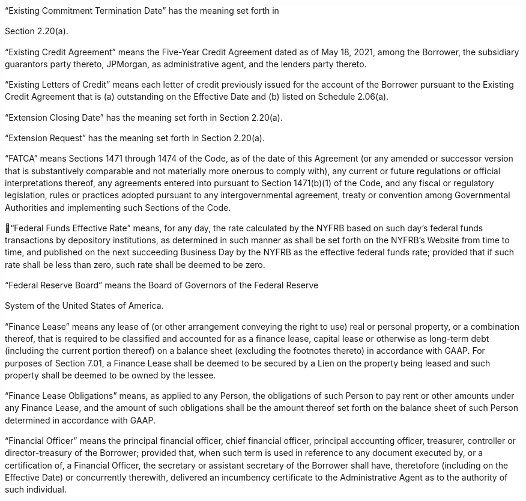 “Existing  Commitment  Termination  Date”  has  the  meaning  set  forth  in

Section 2.20(a).

“Existing Credit Agreement” means the Five-Year Credit Agreement dated as of
May  18,  2021,  among  the  Borrower,  the  subsidiary  guarantors  party  thereto,  JPMorgan,  as
administrative agent, and the lenders party thereto.

“Existing Letters of Credit” means each letter of credit previously issued for the
account of the Borrower pursuant to the Existing Credit Agreement that is (a) outstanding on
the Effective Date and (b) listed on Schedule 2.06(a).

“Extension Closing Date” has the meaning set forth in Section 2.20(a).

“Extension Request” has the meaning set forth in Section 2.20(a).

“FATCA” means Sections 1471 through 1474 of the Code, as of the date of this
Agreement  (or  any  amended  or  successor  version  that  is  substantively  comparable  and  not
materially  more  onerous  to  comply  with),  any  current  or  future  regulations  or  official
interpretations  thereof,  any  agreements  entered  into  pursuant  to  Section  1471(b)(1)  of  the
Code,  and  any  fiscal  or  regulatory  legislation,  rules  or  practices  adopted  pursuant  to  any
intergovernmental  agreement,  treaty  or  convention  among  Governmental  Authorities  and
implementing such Sections of the Code.

“Federal  Funds  Effective  Rate”  means,  for  any  day,  the  rate  calculated  by  the
NYFRB  based  on  such  day’s  federal  funds  transactions  by  depository  institutions,  as
determined in such manner as shall be set forth on the NYFRB’s Website from time to time,
and  published  on  the  next  succeeding  Business  Day  by  the  NYFRB  as  the  effective  federal
funds rate; provided that if such rate shall be less than zero, such rate shall be deemed to be
zero.

“Federal Reserve Board” means the Board of Governors of the Federal Reserve

System of the United States of America.

“Finance Lease” means any lease of (or other arrangement conveying the right
to use) real or personal property, or a combination thereof, that is required to be classified and
accounted  for  as  a  finance  lease,  capital  lease  or  otherwise  as  long-term  debt  (including  the
current portion thereof) on a balance sheet (excluding the footnotes thereto) in accordance with
GAAP.  For purposes of Section 7.01, a Finance Lease shall be deemed to be secured by a Lien
on the property being leased and such property shall be deemed to be owned by the lessee.

“Finance Lease Obligations” means, as applied to any Person, the obligations of
such  Person  to  pay  rent  or  other  amounts  under  any  Finance  Lease,  and  the  amount  of  such
obligations  shall  be  the  amount  thereof  set  forth  on  the  balance  sheet  of  such  Person
determined in accordance with GAAP.

“Financial Officer” means the principal financial officer, chief financial officer,
principal accounting officer, treasurer, controller or director-treasury of the Borrower; provided
that, when such term is used in reference to any document executed by, or a certification of, a
Financial  Officer,  the  secretary  or  assistant  secretary  of  the  Borrower  shall  have,  theretofore
(including  on  the  Effective  Date)  or  concurrently  therewith,  delivered  an  incumbency
certificate to the Administrative Agent as to the authority of such individual.
